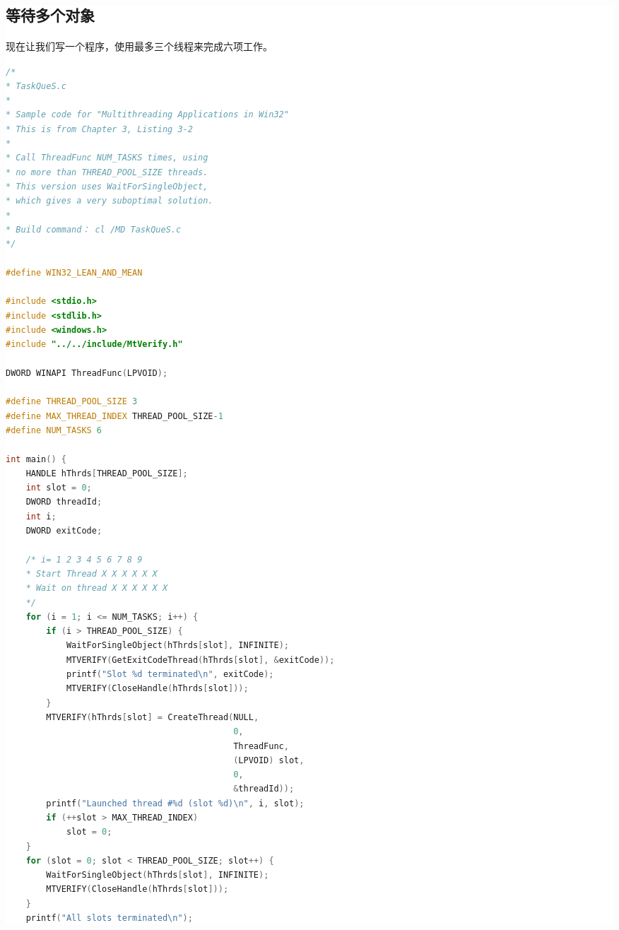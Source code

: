 ##  <a name="1_3_5">等待多个对象</a>
现在让我们写一个程序，使用最多三个线程来完成六项工作。
```c++
/*
* TaskQueS.c
*
* Sample code for "Multithreading Applications in Win32"
* This is from Chapter 3, Listing 3-2
*
* Call ThreadFunc NUM_TASKS times, using
* no more than THREAD_POOL_SIZE threads.
* This version uses WaitForSingleObject,
* which gives a very suboptimal solution.
*
* Build command： cl /MD TaskQueS.c
*/

#define WIN32_LEAN_AND_MEAN

#include <stdio.h>
#include <stdlib.h>
#include <windows.h>
#include "../../include/MtVerify.h"

DWORD WINAPI ThreadFunc(LPVOID);

#define THREAD_POOL_SIZE 3
#define MAX_THREAD_INDEX THREAD_POOL_SIZE-1
#define NUM_TASKS 6

int main() {
    HANDLE hThrds[THREAD_POOL_SIZE];
    int slot = 0;
    DWORD threadId;
    int i;
    DWORD exitCode;

    /* i= 1 2 3 4 5 6 7 8 9
    * Start Thread X X X X X X
    * Wait on thread X X X X X X
    */
    for (i = 1; i <= NUM_TASKS; i++) {
        if (i > THREAD_POOL_SIZE) {
            WaitForSingleObject(hThrds[slot], INFINITE);
            MTVERIFY(GetExitCodeThread(hThrds[slot], &exitCode));
            printf("Slot %d terminated\n", exitCode);
            MTVERIFY(CloseHandle(hThrds[slot]));
        }
        MTVERIFY(hThrds[slot] = CreateThread(NULL,
                                             0,
                                             ThreadFunc,
                                             (LPVOID) slot,
                                             0,
                                             &threadId));
        printf("Launched thread #%d (slot %d)\n", i, slot);
        if (++slot > MAX_THREAD_INDEX)
            slot = 0;
    }
    for (slot = 0; slot < THREAD_POOL_SIZE; slot++) {
        WaitForSingleObject(hThrds[slot], INFINITE);
        MTVERIFY(CloseHandle(hThrds[slot]));
    }
    printf("All slots terminated\n");
```